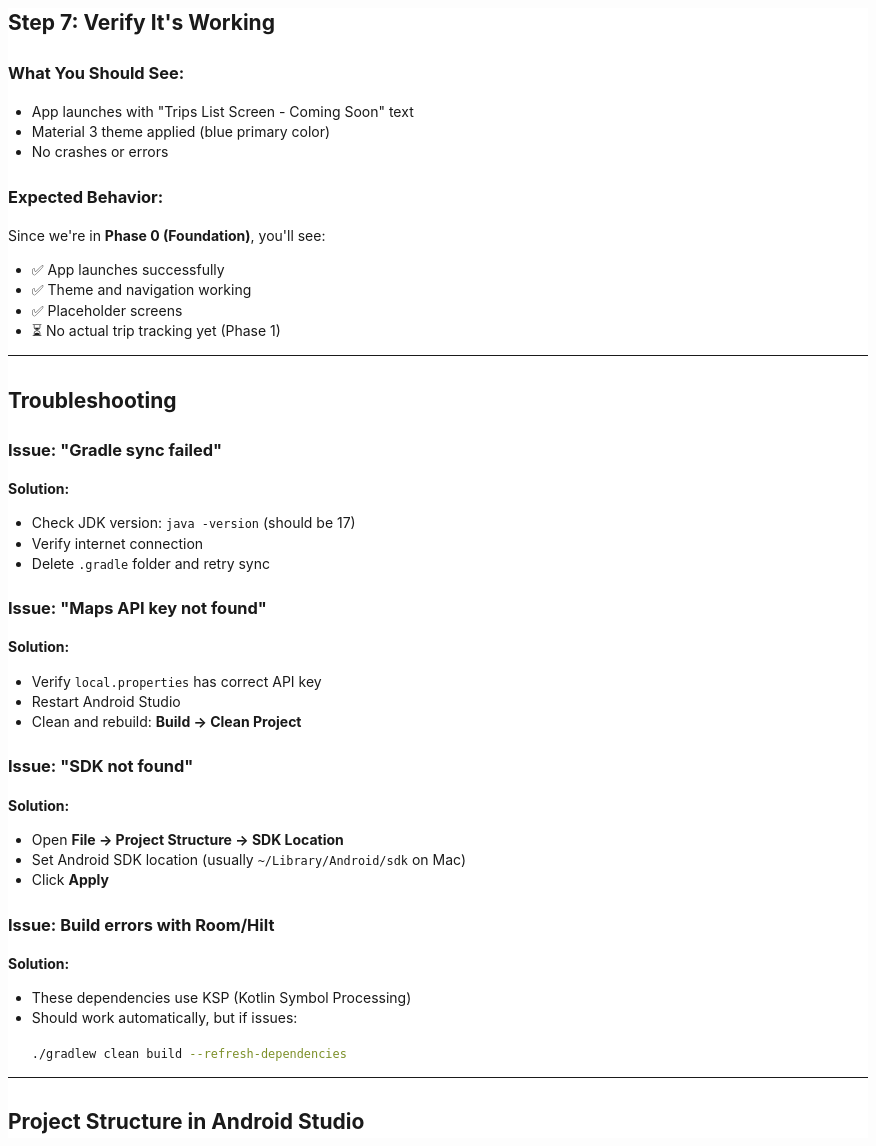 ## Step 7: Verify It's Working

### What You Should See:
- App launches with "Trips List Screen - Coming Soon" text
- Material 3 theme applied (blue primary color)
- No crashes or errors

### Expected Behavior:
Since we're in **Phase 0 (Foundation)**, you'll see:
- ✅ App launches successfully
- ✅ Theme and navigation working
- ✅ Placeholder screens
- ⏳ No actual trip tracking yet (Phase 1)

---

## Troubleshooting

### Issue: "Gradle sync failed"
**Solution:**
- Check JDK version: `java -version` (should be 17)
- Verify internet connection
- Delete `.gradle` folder and retry sync

### Issue: "Maps API key not found"
**Solution:**
- Verify `local.properties` has correct API key
- Restart Android Studio
- Clean and rebuild: **Build → Clean Project**

### Issue: "SDK not found"
**Solution:**
- Open **File → Project Structure → SDK Location**
- Set Android SDK location (usually `~/Library/Android/sdk` on Mac)
- Click **Apply**

### Issue: Build errors with Room/Hilt
**Solution:**
- These dependencies use KSP (Kotlin Symbol Processing)
- Should work automatically, but if issues:
  ```bash
  ./gradlew clean build --refresh-dependencies
  ```

---

## Project Structure in Android Studio
